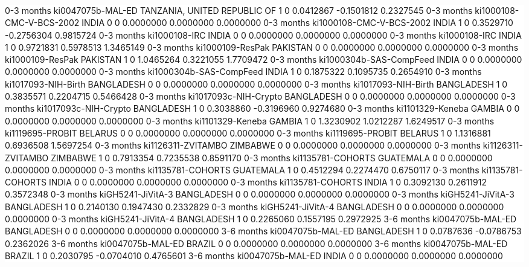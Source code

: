 0-3 months     ki0047075b-MAL-ED          TANZANIA, UNITED REPUBLIC OF   1                    0                  0.0412867   -0.1501812    0.2327545
0-3 months     ki1000108-CMC-V-BCS-2002   INDIA                          0                    0                  0.0000000    0.0000000    0.0000000
0-3 months     ki1000108-CMC-V-BCS-2002   INDIA                          1                    0                  0.3529710   -0.2756304    0.9815724
0-3 months     ki1000108-IRC              INDIA                          0                    0                  0.0000000    0.0000000    0.0000000
0-3 months     ki1000108-IRC              INDIA                          1                    0                  0.9721831    0.5978513    1.3465149
0-3 months     ki1000109-ResPak           PAKISTAN                       0                    0                  0.0000000    0.0000000    0.0000000
0-3 months     ki1000109-ResPak           PAKISTAN                       1                    0                  1.0465264    0.3221055    1.7709472
0-3 months     ki1000304b-SAS-CompFeed    INDIA                          0                    0                  0.0000000    0.0000000    0.0000000
0-3 months     ki1000304b-SAS-CompFeed    INDIA                          1                    0                  0.1875322    0.1095735    0.2654910
0-3 months     ki1017093-NIH-Birth        BANGLADESH                     0                    0                  0.0000000    0.0000000    0.0000000
0-3 months     ki1017093-NIH-Birth        BANGLADESH                     1                    0                  0.3835571    0.2204715    0.5466428
0-3 months     ki1017093c-NIH-Crypto      BANGLADESH                     0                    0                  0.0000000    0.0000000    0.0000000
0-3 months     ki1017093c-NIH-Crypto      BANGLADESH                     1                    0                  0.3038860   -0.3196960    0.9274680
0-3 months     ki1101329-Keneba           GAMBIA                         0                    0                  0.0000000    0.0000000    0.0000000
0-3 months     ki1101329-Keneba           GAMBIA                         1                    0                  1.3230902    1.0212287    1.6249517
0-3 months     ki1119695-PROBIT           BELARUS                        0                    0                  0.0000000    0.0000000    0.0000000
0-3 months     ki1119695-PROBIT           BELARUS                        1                    0                  1.1316881    0.6936508    1.5697254
0-3 months     ki1126311-ZVITAMBO         ZIMBABWE                       0                    0                  0.0000000    0.0000000    0.0000000
0-3 months     ki1126311-ZVITAMBO         ZIMBABWE                       1                    0                  0.7913354    0.7235538    0.8591170
0-3 months     ki1135781-COHORTS          GUATEMALA                      0                    0                  0.0000000    0.0000000    0.0000000
0-3 months     ki1135781-COHORTS          GUATEMALA                      1                    0                  0.4512294    0.2274470    0.6750117
0-3 months     ki1135781-COHORTS          INDIA                          0                    0                  0.0000000    0.0000000    0.0000000
0-3 months     ki1135781-COHORTS          INDIA                          1                    0                  0.3092130    0.2611912    0.3572348
0-3 months     kiGH5241-JiVitA-3          BANGLADESH                     0                    0                  0.0000000    0.0000000    0.0000000
0-3 months     kiGH5241-JiVitA-3          BANGLADESH                     1                    0                  0.2140130    0.1947430    0.2332829
0-3 months     kiGH5241-JiVitA-4          BANGLADESH                     0                    0                  0.0000000    0.0000000    0.0000000
0-3 months     kiGH5241-JiVitA-4          BANGLADESH                     1                    0                  0.2265060    0.1557195    0.2972925
3-6 months     ki0047075b-MAL-ED          BANGLADESH                     0                    0                  0.0000000    0.0000000    0.0000000
3-6 months     ki0047075b-MAL-ED          BANGLADESH                     1                    0                  0.0787636   -0.0786753    0.2362026
3-6 months     ki0047075b-MAL-ED          BRAZIL                         0                    0                  0.0000000    0.0000000    0.0000000
3-6 months     ki0047075b-MAL-ED          BRAZIL                         1                    0                  0.2030795   -0.0704010    0.4765601
3-6 months     ki0047075b-MAL-ED          INDIA                          0                    0                  0.0000000    0.0000000    0.0000000